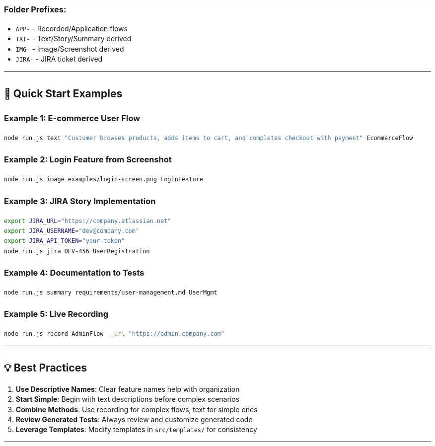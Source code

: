 ### Folder Prefixes:

- `APP-` - Recorded/Application flows
- `TXT-` - Text/Story/Summary derived
- `IMG-` - Image/Screenshot derived
- `JIRA-` - JIRA ticket derived

---

## 🚀 **Quick Start Examples**

### Example 1: E-commerce User Flow

```bash
node run.js text "Customer browses products, adds items to cart, and completes checkout with payment" EcommerceFlow
```

### Example 2: Login Feature from Screenshot

```bash
node run.js image examples/login-screen.png LoginFeature
```

### Example 3: JIRA Story Implementation

```bash
export JIRA_URL="https://company.atlassian.net"
export JIRA_USERNAME="dev@company.com"
export JIRA_API_TOKEN="your-token"
node run.js jira DEV-456 UserRegistration
```

### Example 4: Documentation to Tests

```bash
node run.js summary requirements/user-management.md UserMgmt
```

### Example 5: Live Recording

```bash
node run.js record AdminFlow --url "https://admin.company.com"
```

---

## 💡 **Best Practices**

1. **Use Descriptive Names**: Clear feature names help with organization
2. **Start Simple**: Begin with text descriptions before complex scenarios
3. **Combine Methods**: Use recording for complex flows, text for simple ones
4. **Review Generated Tests**: Always review and customize generated code
5. **Leverage Templates**: Modify templates in `src/templates/` for consistency

---